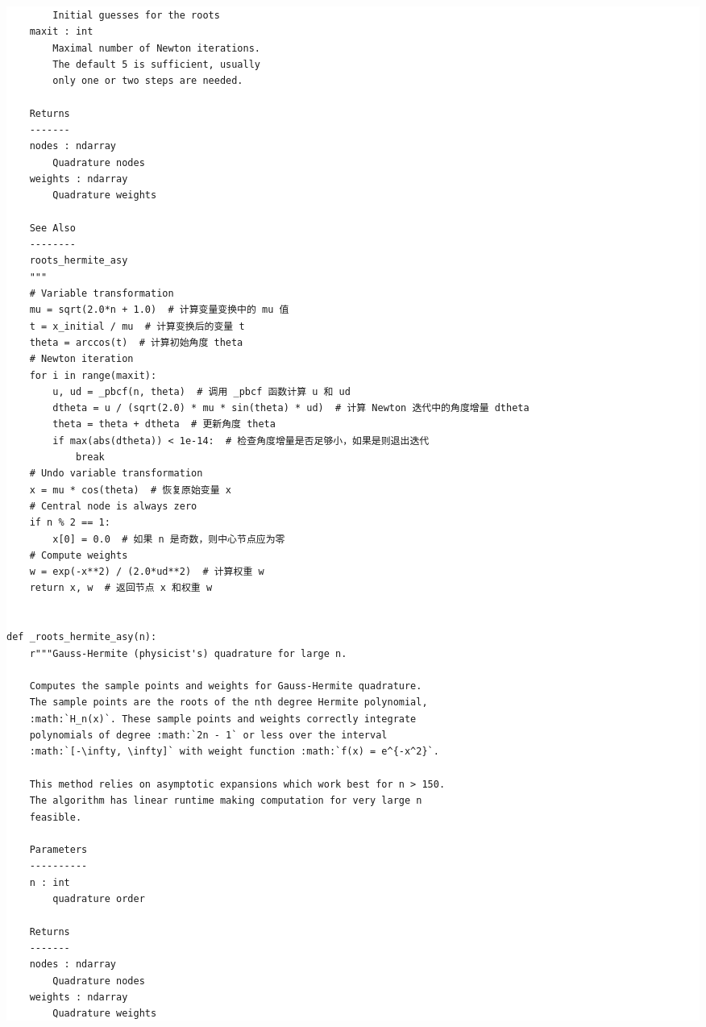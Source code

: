 ```
        Initial guesses for the roots
    maxit : int
        Maximal number of Newton iterations.
        The default 5 is sufficient, usually
        only one or two steps are needed.

    Returns
    -------
    nodes : ndarray
        Quadrature nodes
    weights : ndarray
        Quadrature weights

    See Also
    --------
    roots_hermite_asy
    """
    # Variable transformation
    mu = sqrt(2.0*n + 1.0)  # 计算变量变换中的 mu 值
    t = x_initial / mu  # 计算变换后的变量 t
    theta = arccos(t)  # 计算初始角度 theta
    # Newton iteration
    for i in range(maxit):
        u, ud = _pbcf(n, theta)  # 调用 _pbcf 函数计算 u 和 ud
        dtheta = u / (sqrt(2.0) * mu * sin(theta) * ud)  # 计算 Newton 迭代中的角度增量 dtheta
        theta = theta + dtheta  # 更新角度 theta
        if max(abs(dtheta)) < 1e-14:  # 检查角度增量是否足够小，如果是则退出迭代
            break
    # Undo variable transformation
    x = mu * cos(theta)  # 恢复原始变量 x
    # Central node is always zero
    if n % 2 == 1:
        x[0] = 0.0  # 如果 n 是奇数，则中心节点应为零
    # Compute weights
    w = exp(-x**2) / (2.0*ud**2)  # 计算权重 w
    return x, w  # 返回节点 x 和权重 w


def _roots_hermite_asy(n):
    r"""Gauss-Hermite (physicist's) quadrature for large n.

    Computes the sample points and weights for Gauss-Hermite quadrature.
    The sample points are the roots of the nth degree Hermite polynomial,
    :math:`H_n(x)`. These sample points and weights correctly integrate
    polynomials of degree :math:`2n - 1` or less over the interval
    :math:`[-\infty, \infty]` with weight function :math:`f(x) = e^{-x^2}`.

    This method relies on asymptotic expansions which work best for n > 150.
    The algorithm has linear runtime making computation for very large n
    feasible.

    Parameters
    ----------
    n : int
        quadrature order

    Returns
    -------
    nodes : ndarray
        Quadrature nodes
    weights : ndarray
        Quadrature weights

```
